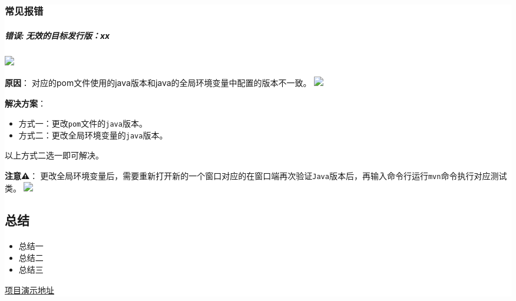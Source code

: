 


### 常见报错
##### 错误: 无效的目标发行版：xx


![](https://cdn.jsdelivr.net/gh/TesterDevSoul/pic/manual/20230224113054.png)

**原因**：
对应的pom文件使用的java版本和java的全局环境变量中配置的版本不一致。
![](https://cdn.jsdelivr.net/gh/TesterDevSoul/pic/manual/20230224113335.png)

**解决方案**：
- 方式一：更改`pom`文件的`java`版本。
- 方式二：更改全局环境变量的`java`版本。

以上方式二选一即可解决。

**注意⚠️**：
更改全局环境变量后，需要重新打开新的一个窗口对应的在窗口端再次验证`Java`版本后，再输入命令行运行`mvn`命令执行对应测试类。
![](https://cdn.jsdelivr.net/gh/TesterDevSoul/pic/manual/20230224113533.png)



## 总结
- 总结一
- 总结二
- 总结三

[项目演示地址](https://github.com/TesterDevSoul/Tutorials/blob/master/junit5-combat-basic/src/test/java/top/testeru/num/SumTwoTest.java)
